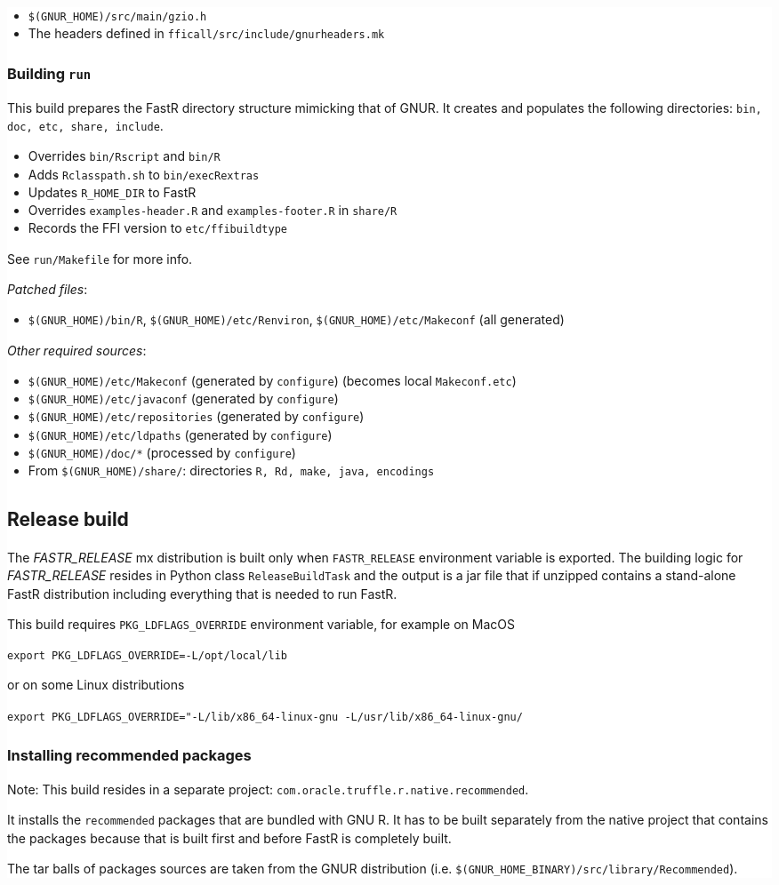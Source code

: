  * `$(GNUR_HOME)/src/main/gzio.h`
 * The headers defined in `fficall/src/include/gnurheaders.mk`

### Building `run`

This build prepares the FastR directory structure mimicking that of GNUR. It creates and
populates the following directories: `bin, doc, etc, share, include`.

* Overrides `bin/Rscript` and `bin/R`
* Adds `Rclasspath.sh` to `bin/execRextras`
* Updates `R_HOME_DIR` to FastR
* Overrides `examples-header.R` and `examples-footer.R` in `share/R`
* Records the FFI version to `etc/ffibuildtype`

See `run/Makefile` for more info.

_Patched files_:

 * `$(GNUR_HOME)/bin/R`, `$(GNUR_HOME)/etc/Renviron`, `$(GNUR_HOME)/etc/Makeconf` (all generated)

_Other required sources_:
 
 * `$(GNUR_HOME)/etc/Makeconf` (generated by `configure`)  (becomes local `Makeconf.etc`)
 * `$(GNUR_HOME)/etc/javaconf` (generated by `configure`)
 * `$(GNUR_HOME)/etc/repositories` (generated by `configure`)
 * `$(GNUR_HOME)/etc/ldpaths` (generated by `configure`)
 * `$(GNUR_HOME)/doc/*` (processed by `configure`)
 * From `$(GNUR_HOME)/share/`: directories `R, Rd, make, java, encodings`

## Release build

The *FASTR_RELEASE* mx distribution is built only when `FASTR_RELEASE` environment variable is exported.
The building logic for *FASTR_RELEASE* resides in Python class `ReleaseBuildTask` and the output is a jar
file that if unzipped contains a stand-alone FastR distribution including everything that is needed to
run FastR.

This build requires `PKG_LDFLAGS_OVERRIDE` environment variable, for example on MacOS

    export PKG_LDFLAGS_OVERRIDE=-L/opt/local/lib

or on some Linux distributions

    export PKG_LDFLAGS_OVERRIDE="-L/lib/x86_64-linux-gnu -L/usr/lib/x86_64-linux-gnu/

### Installing recommended packages

Note: This build resides in a separate project: `com.oracle.truffle.r.native.recommended`.

It installs the `recommended` packages that are bundled with GNU R. It has to be built separately 
from the native project that contains the packages because that is built first and before
FastR is completely built.

The tar balls of packages sources are taken from the GNUR distribution (i.e. `$(GNUR_HOME_BINARY)/src/library/Recommended`).
